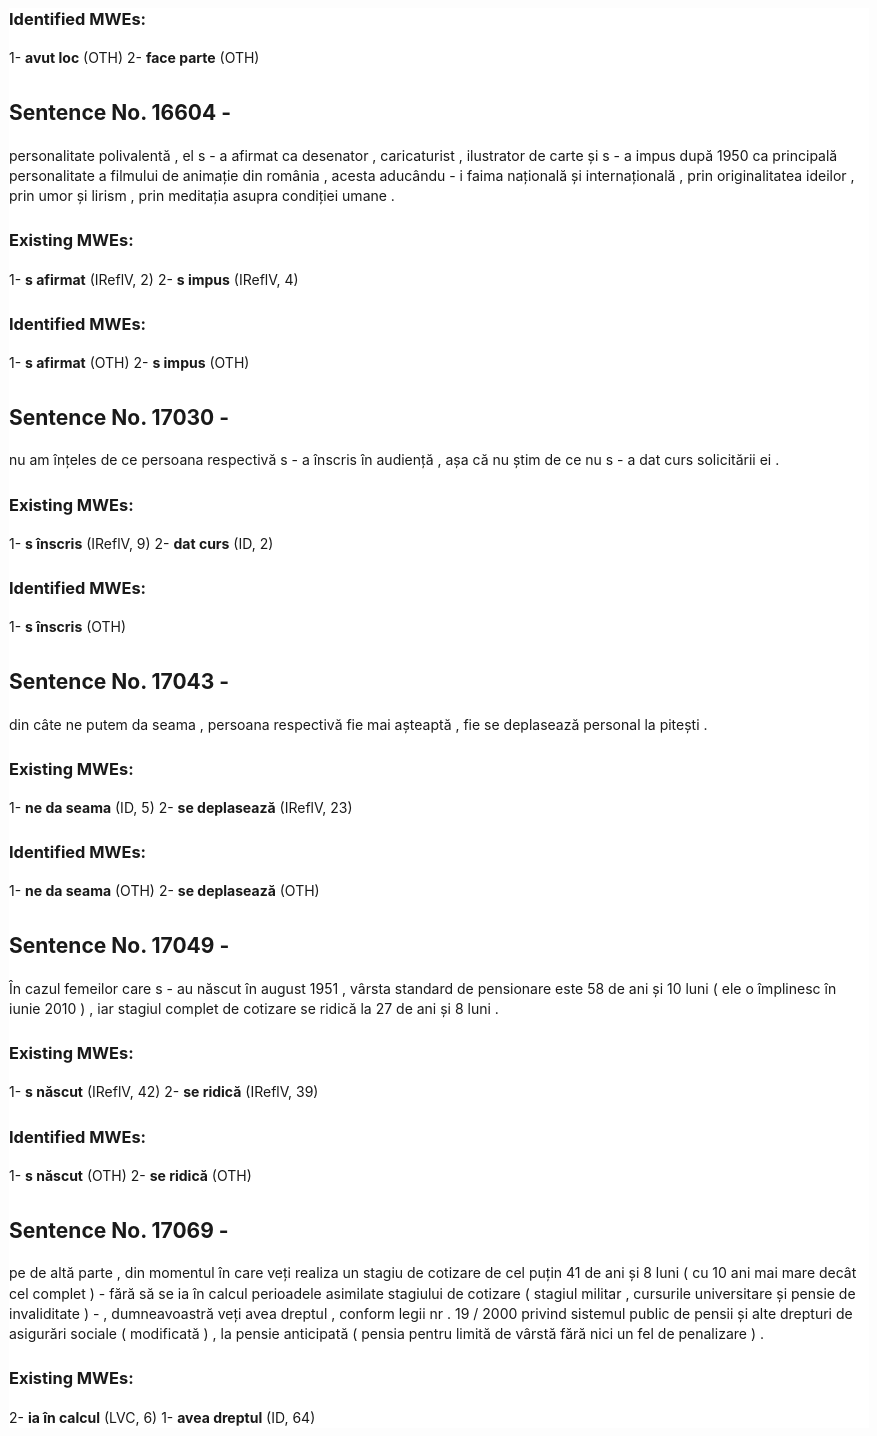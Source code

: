 ### Identified MWEs: 
1- **avut loc** (OTH)
2- **face parte** (OTH)
## Sentence No. 16604 - 
personalitate polivalentă , el s - a afirmat ca desenator , caricaturist , ilustrator de carte și s - a impus după 1950 ca principală personalitate a filmului de animație din românia , acesta aducându - i faima națională și internațională , prin originalitatea ideilor , prin umor și lirism , prin meditația asupra condiției umane . 
### Existing MWEs: 
1- **s afirmat** (IReflV, 2)
2- **s impus** (IReflV, 4)
### Identified MWEs: 
1- **s afirmat** (OTH)
2- **s impus** (OTH)
## Sentence No. 17030 - 
nu am înțeles de ce persoana respectivă s - a înscris în audiență , așa că nu știm de ce nu s - a dat curs solicitării ei . 
### Existing MWEs: 
1- **s înscris** (IReflV, 9)
2- **dat curs** (ID, 2)
### Identified MWEs: 
1- **s înscris** (OTH)
## Sentence No. 17043 - 
din câte ne putem da seama , persoana respectivă fie mai așteaptă , fie se deplasează personal la pitești . 
### Existing MWEs: 
1- **ne da seama** (ID, 5)
2- **se deplasează** (IReflV, 23)
### Identified MWEs: 
1- **ne da seama** (OTH)
2- **se deplasează** (OTH)
## Sentence No. 17049 - 
În cazul femeilor care s - au născut în august 1951 , vârsta standard de pensionare este 58 de ani și 10 luni ( ele o împlinesc în iunie 2010 ) , iar stagiul complet de cotizare se ridică la 27 de ani și 8 luni . 
### Existing MWEs: 
1- **s născut** (IReflV, 42)
2- **se ridică** (IReflV, 39)
### Identified MWEs: 
1- **s născut** (OTH)
2- **se ridică** (OTH)
## Sentence No. 17069 - 
pe de altă parte , din momentul în care veți realiza un stagiu de cotizare de cel puțin 41 de ani și 8 luni ( cu 10 ani mai mare decât cel complet ) - fără să se ia în calcul perioadele asimilate stagiului de cotizare ( stagiul militar , cursurile universitare și pensie de invaliditate ) - , dumneavoastră veți avea dreptul , conform legii nr . 19 / 2000 privind sistemul public de pensii și alte drepturi de asigurări sociale ( modificată ) , la pensie anticipată ( pensia pentru limită de vârstă fără nici un fel de penalizare ) . 
### Existing MWEs: 
2- **ia în calcul** (LVC, 6)
1- **avea dreptul** (ID, 64)